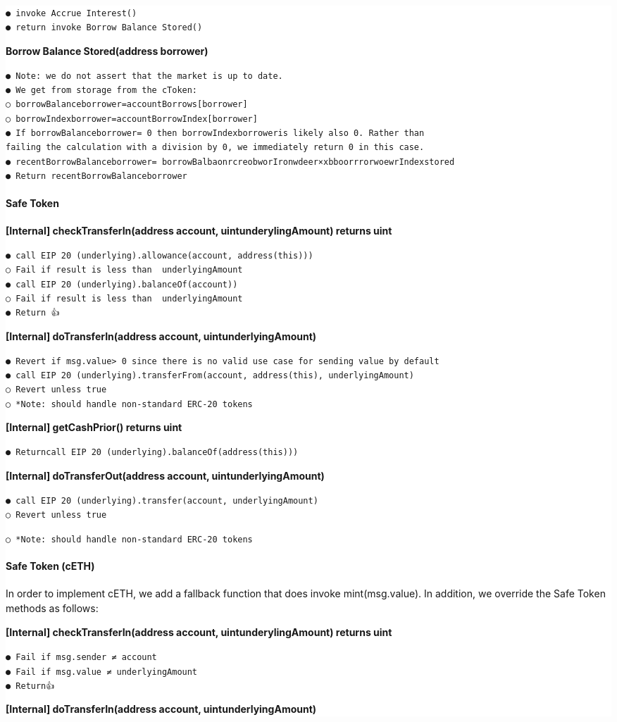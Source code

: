 ```
● invoke Accrue Interest()
● return invoke Borrow Balance Stored()
```
**Borrow Balance Stored(​address​ borrower)**

```
● Note: we do not assert that the market is up to date.
● We get from storage from the cToken:
○ borrowBalanceborrower=accountBorrows[borrower]
○ borrowIndexborrower=accountBorrowIndex[borrower]
● If borrowBalanceborrower= 0 then borrowIndexborroweris likely also 0. Rather than
failing the calculation with a division by 0, we immediately return 0 in this case.
● recentBorrowBalanceborrower= borrowBalbaonrcreobworIronwdeer×xbboorrrorwoewrIndexstored
● Return recentBorrowBalanceborrower
```
#### Safe Token

**[​Internal​] checkTransferIn(​address​ account, ​uint​ underylingAmount) returns ​uint**

```
● call EIP 20 (underlying).allowance(account, address(this)))
○ Fail if result is less than ​ underlyingAmount
● call EIP 20 (underlying).balanceOf(account))
○ Fail if result is less than ​ underlyingAmount
● Return 👍
```
**[​Internal​] doTransferIn(​address​ account, ​uint​ underlyingAmount)**

```
● Revert if msg.value> 0 since there is no valid use case for sending value by default
● call EIP 20 (underlying).transferFrom(account, address(this), underlyingAmount)
○ Revert unless true
○ *Note: should handle ​non-standard ERC-20 tokens
```
**[​Internal​] getCashPrior() returns ​uint**

```
● Returncall EIP 20 (underlying).balanceOf(address(this)))
```
**[​Internal​] doTransferOut(​address​ account, ​uint​ underlyingAmount)**

```
● call EIP 20 (underlying).transfer(account, underlyingAmount)
○ Revert unless true
```

```
○ *Note: should handle ​non-standard ERC-20 tokens
```
#### Safe Token (cETH)

In order to implement cETH, we add a fallback function that does invoke mint(msg.value).
In addition, we override the Safe Token methods as follows:

**[​Internal​] checkTransferIn(​address​ account, ​uint​ underylingAmount) returns ​uint**

```
● Fail if msg.sender ≠ account
● Fail if msg.value ≠ underlyingAmount
● Return👍
```
**[​Internal​] doTransferIn(​address​ account, ​uint​ underlyingAmount)**
